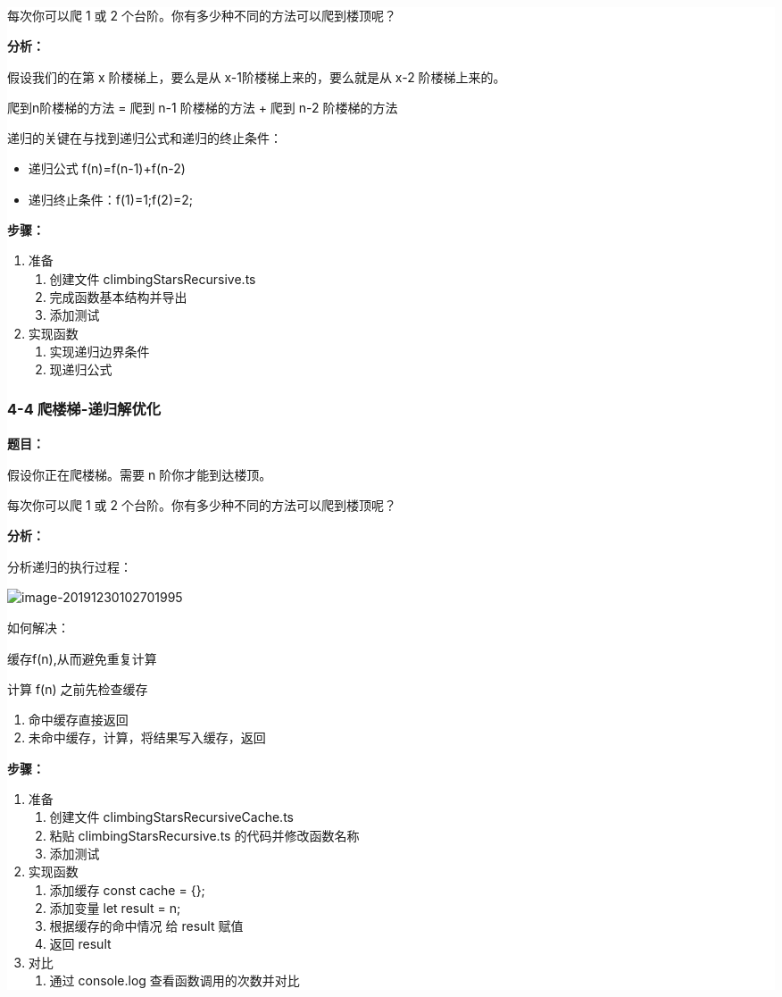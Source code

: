 每次你可以爬 1 或 2 个台阶。你有多少种不同的方法可以爬到楼顶呢？



**分析：**

假设我们的在第 x 阶楼梯上，要么是从 x-1阶楼梯上来的，要么就是从 x-2 阶楼梯上来的。

爬到n阶楼梯的方法 = 爬到 n-1 阶楼梯的方法 + 爬到 n-2 阶楼梯的方法

递归的关键在与找到递归公式和递归的终止条件：

+ 递归公式 f(n)=f(n-1)+f(n-2)

+ 递归终止条件：f(1)=1;f(2)=2;

  

**步骤：**

1. 准备
   1. 创建文件 climbingStarsRecursive.ts
   2. 完成函数基本结构并导出
   3. 添加测试
2. 实现函数
   1. 实现递归边界条件
   2. 现递归公式



### 4-4 爬楼梯-递归解优化

**题目：**

假设你正在爬楼梯。需要 n 阶你才能到达楼顶。

每次你可以爬 1 或 2 个台阶。你有多少种不同的方法可以爬到楼顶呢？



**分析：**

分析递归的执行过程：

![image-20191230102701995](https://tva1.sinaimg.cn/large/006tNbRwgy1gaejgkt43pj30qe0j2dj0.jpg)



如何解决：

缓存f(n),从而避免重复计算



计算 f(n) 之前先检查缓存

1. 命中缓存直接返回
2. 未命中缓存，计算，将结果写入缓存，返回



**步骤：**

1. 准备
   1. 创建文件 climbingStarsRecursiveCache.ts
   2. 粘贴 climbingStarsRecursive.ts 的代码并修改函数名称
   3. 添加测试
2. 实现函数
   1. 添加缓存 const cache = {};
   2. 添加变量 let result = n;
   3. 根据缓存的命中情况 给 result 赋值
   4. 返回 result
3. 对比
   1. 通过 console.log 查看函数调用的次数并对比
